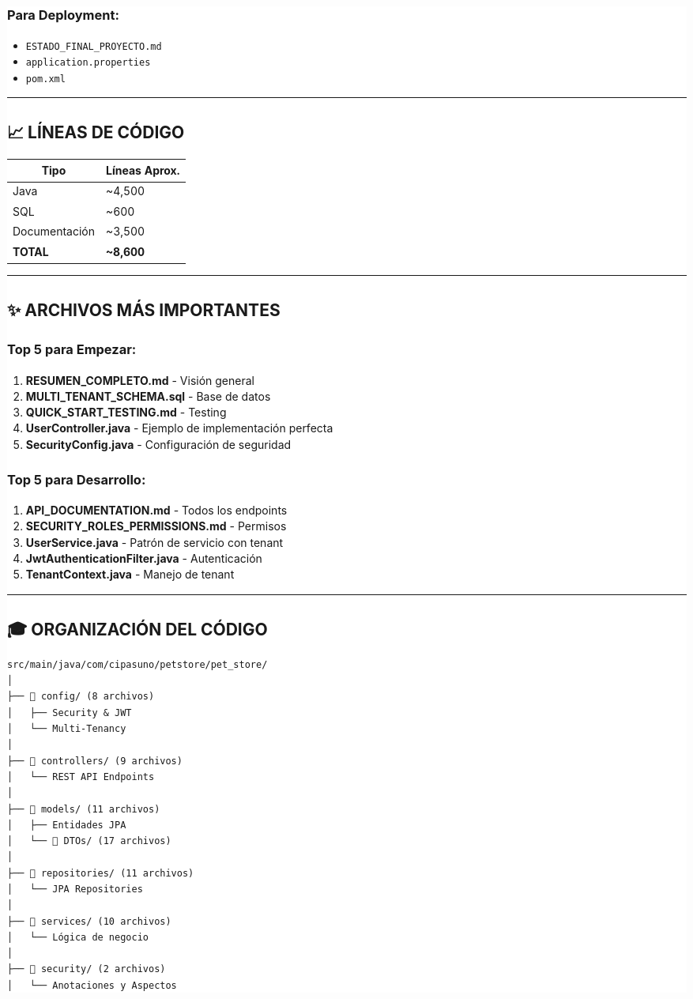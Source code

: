 ### Para Deployment:
- `ESTADO_FINAL_PROYECTO.md`
- `application.properties`
- `pom.xml`

---

## 📈 LÍNEAS DE CÓDIGO

| Tipo | Líneas Aprox. |
|------|---------------|
| Java | ~4,500 |
| SQL | ~600 |
| Documentación | ~3,500 |
| **TOTAL** | **~8,600** |

---

## ✨ ARCHIVOS MÁS IMPORTANTES

### Top 5 para Empezar:
1. **RESUMEN_COMPLETO.md** - Visión general
2. **MULTI_TENANT_SCHEMA.sql** - Base de datos
3. **QUICK_START_TESTING.md** - Testing
4. **UserController.java** - Ejemplo de implementación perfecta
5. **SecurityConfig.java** - Configuración de seguridad

### Top 5 para Desarrollo:
1. **API_DOCUMENTATION.md** - Todos los endpoints
2. **SECURITY_ROLES_PERMISSIONS.md** - Permisos
3. **UserService.java** - Patrón de servicio con tenant
4. **JwtAuthenticationFilter.java** - Autenticación
5. **TenantContext.java** - Manejo de tenant

---

## 🎓 ORGANIZACIÓN DEL CÓDIGO

```
src/main/java/com/cipasuno/petstore/pet_store/
│
├── 📁 config/ (8 archivos)
│   ├── Security & JWT
│   └── Multi-Tenancy
│
├── 📁 controllers/ (9 archivos)
│   └── REST API Endpoints
│
├── 📁 models/ (11 archivos)
│   ├── Entidades JPA
│   └── 📁 DTOs/ (17 archivos)
│
├── 📁 repositories/ (11 archivos)
│   └── JPA Repositories
│
├── 📁 services/ (10 archivos)
│   └── Lógica de negocio
│
├── 📁 security/ (2 archivos)
│   └── Anotaciones y Aspectos
```